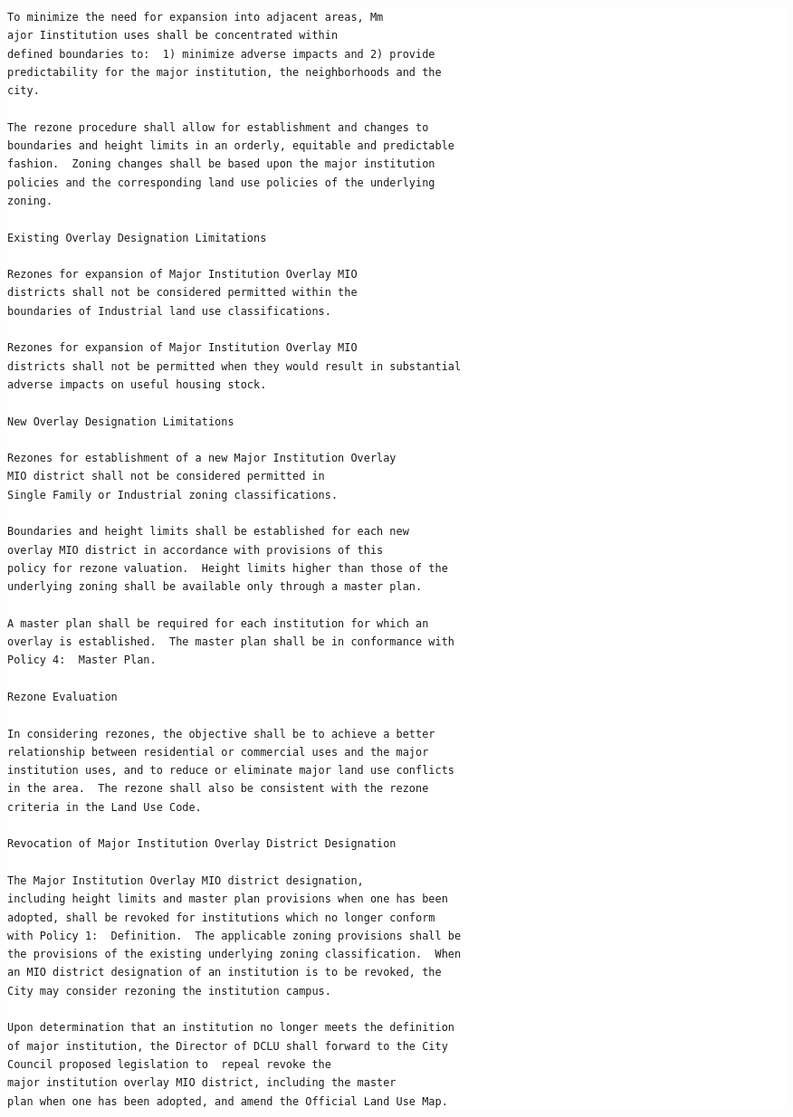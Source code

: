     To minimize the need for expansion into adjacent areas, Mm  
    ajor Iinstitution uses shall be concentrated within  
    defined boundaries to:  1) minimize adverse impacts and 2) provide  
    predictability for the major institution, the neighborhoods and the  
    city.  
  
    The rezone procedure shall allow for establishment and changes to  
    boundaries and height limits in an orderly, equitable and predictable  
    fashion.  Zoning changes shall be based upon the major institution  
    policies and the corresponding land use policies of the underlying  
    zoning.  
  
    Existing Overlay Designation Limitations  
  
    Rezones for expansion of Major Institution Overlay MIO  
    districts shall not be considered permitted within the  
    boundaries of Industrial land use classifications.  
  
    Rezones for expansion of Major Institution Overlay MIO  
    districts shall not be permitted when they would result in substantial  
    adverse impacts on useful housing stock.  
  
    New Overlay Designation Limitations  
  
    Rezones for establishment of a new Major Institution Overlay   
    MIO district shall not be considered permitted in  
    Single Family or Industrial zoning classifications.  
  
    Boundaries and height limits shall be established for each new   
    overlay MIO district in accordance with provisions of this  
    policy for rezone valuation.  Height limits higher than those of the  
    underlying zoning shall be available only through a master plan.  
  
    A master plan shall be required for each institution for which an  
    overlay is established.  The master plan shall be in conformance with  
    Policy 4:  Master Plan.  
  
    Rezone Evaluation  
  
    In considering rezones, the objective shall be to achieve a better  
    relationship between residential or commercial uses and the major  
    institution uses, and to reduce or eliminate major land use conflicts  
    in the area.  The rezone shall also be consistent with the rezone  
    criteria in the Land Use Code.  
  
    Revocation of Major Institution Overlay District Designation  
  
    The Major Institution Overlay MIO district designation,  
    including height limits and master plan provisions when one has been  
    adopted, shall be revoked for institutions which no longer conform  
    with Policy 1:  Definition.  The applicable zoning provisions shall be  
    the provisions of the existing underlying zoning classification.  When  
    an MIO district designation of an institution is to be revoked, the  
    City may consider rezoning the institution campus.  
  
    Upon determination that an institution no longer meets the definition  
    of major institution, the Director of DCLU shall forward to the City  
    Council proposed legislation to  repeal revoke the   
    major institution overlay MIO district, including the master  
    plan when one has been adopted, and amend the Official Land Use Map.  
  